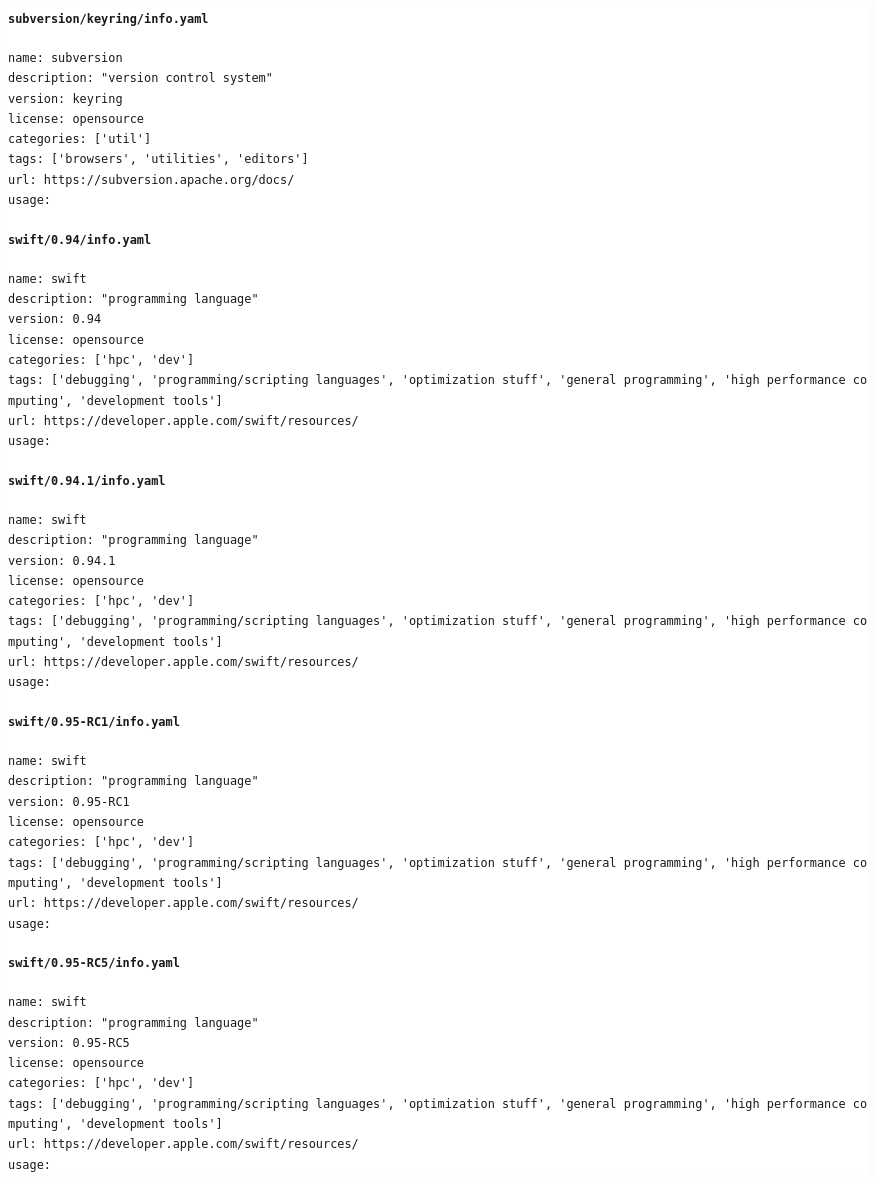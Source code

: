 #### `subversion/keyring/info.yaml`

    name: subversion
    description: "version control system"
    version: keyring
    license: opensource
    categories: ['util']
    tags: ['browsers', 'utilities', 'editors']
    url: https://subversion.apache.org/docs/
    usage:

#### `swift/0.94/info.yaml`

    name: swift
    description: "programming language"
    version: 0.94
    license: opensource
    categories: ['hpc', 'dev']
    tags: ['debugging', 'programming/scripting languages', 'optimization stuff', 'general programming', 'high performance computing', 'development tools']
    url: https://developer.apple.com/swift/resources/
    usage:

#### `swift/0.94.1/info.yaml`

    name: swift
    description: "programming language"
    version: 0.94.1
    license: opensource
    categories: ['hpc', 'dev']
    tags: ['debugging', 'programming/scripting languages', 'optimization stuff', 'general programming', 'high performance computing', 'development tools']
    url: https://developer.apple.com/swift/resources/
    usage:

#### `swift/0.95-RC1/info.yaml`

    name: swift
    description: "programming language"
    version: 0.95-RC1
    license: opensource
    categories: ['hpc', 'dev']
    tags: ['debugging', 'programming/scripting languages', 'optimization stuff', 'general programming', 'high performance computing', 'development tools']
    url: https://developer.apple.com/swift/resources/
    usage:

#### `swift/0.95-RC5/info.yaml`

    name: swift
    description: "programming language"
    version: 0.95-RC5
    license: opensource
    categories: ['hpc', 'dev']
    tags: ['debugging', 'programming/scripting languages', 'optimization stuff', 'general programming', 'high performance computing', 'development tools']
    url: https://developer.apple.com/swift/resources/
    usage:
